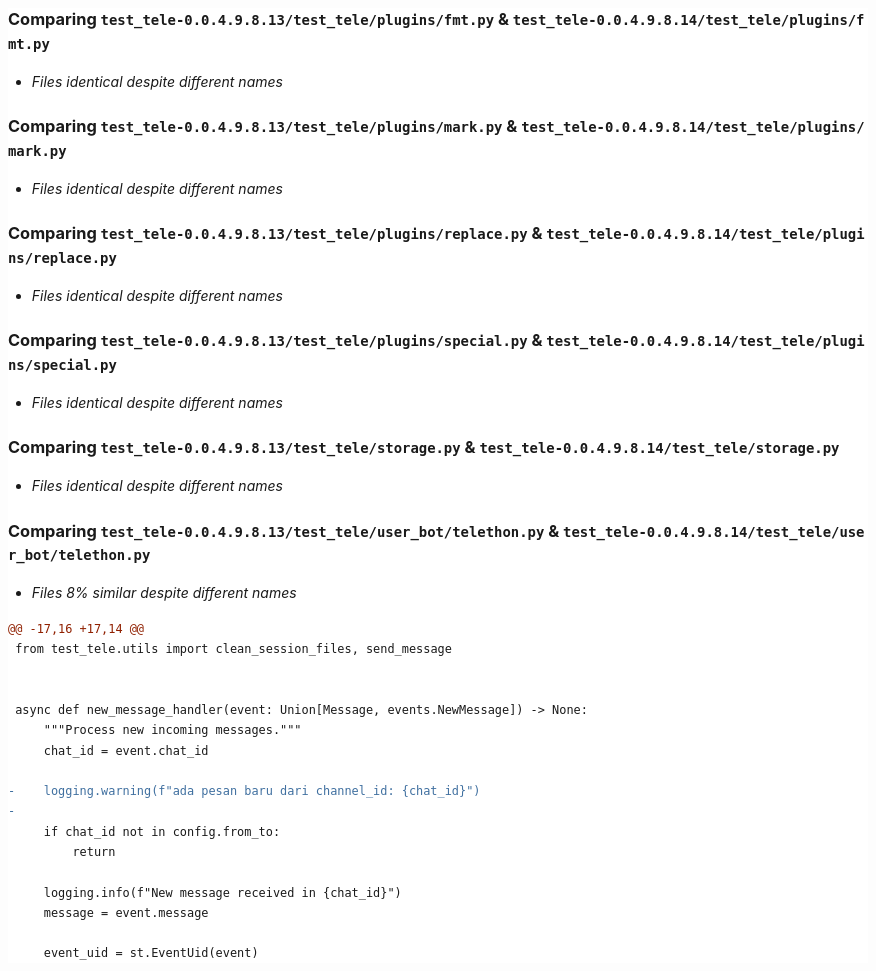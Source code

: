### Comparing `test_tele-0.0.4.9.8.13/test_tele/plugins/fmt.py` & `test_tele-0.0.4.9.8.14/test_tele/plugins/fmt.py`

 * *Files identical despite different names*

### Comparing `test_tele-0.0.4.9.8.13/test_tele/plugins/mark.py` & `test_tele-0.0.4.9.8.14/test_tele/plugins/mark.py`

 * *Files identical despite different names*

### Comparing `test_tele-0.0.4.9.8.13/test_tele/plugins/replace.py` & `test_tele-0.0.4.9.8.14/test_tele/plugins/replace.py`

 * *Files identical despite different names*

### Comparing `test_tele-0.0.4.9.8.13/test_tele/plugins/special.py` & `test_tele-0.0.4.9.8.14/test_tele/plugins/special.py`

 * *Files identical despite different names*

### Comparing `test_tele-0.0.4.9.8.13/test_tele/storage.py` & `test_tele-0.0.4.9.8.14/test_tele/storage.py`

 * *Files identical despite different names*

### Comparing `test_tele-0.0.4.9.8.13/test_tele/user_bot/telethon.py` & `test_tele-0.0.4.9.8.14/test_tele/user_bot/telethon.py`

 * *Files 8% similar despite different names*

```diff
@@ -17,16 +17,14 @@
 from test_tele.utils import clean_session_files, send_message
 
 
 async def new_message_handler(event: Union[Message, events.NewMessage]) -> None:
     """Process new incoming messages."""
     chat_id = event.chat_id
 
-    logging.warning(f"ada pesan baru dari channel_id: {chat_id}")
-
     if chat_id not in config.from_to:
         return
 
     logging.info(f"New message received in {chat_id}")
     message = event.message
 
     event_uid = st.EventUid(event)
```
